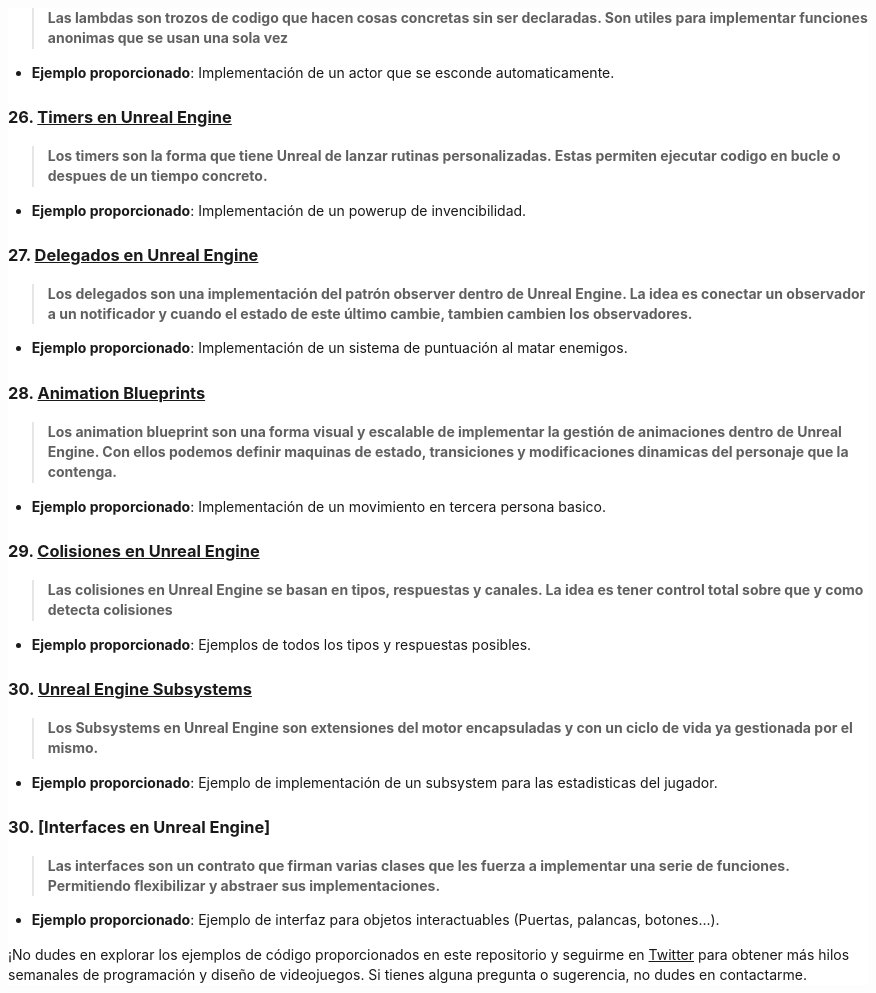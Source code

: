 > **Las lambdas son trozos de codigo que hacen cosas concretas sin ser declaradas. Son utiles para implementar funciones anonimas que se usan una sola vez**
- **Ejemplo proporcionado**: Implementación de un actor que se esconde automaticamente.

### 26\. [Timers en Unreal Engine](https://twitter.com/dc_robledo/status/1721090128259568033)

> **Los timers son la forma que tiene Unreal de lanzar rutinas personalizadas. Estas permiten ejecutar codigo en bucle o despues de un tiempo concreto.**
- **Ejemplo proporcionado**: Implementación de un powerup de invencibilidad.

### 27\. [Delegados en Unreal Engine](https://twitter.com/dc_robledo/status/1723626953079468216)

> **Los delegados son una implementación del patrón observer dentro de Unreal Engine. La idea es conectar un observador a un notificador y cuando el estado de este último cambie, tambien cambien los observadores.**
- **Ejemplo proporcionado**: Implementación de un sistema de puntuación al matar enemigos.

### 28\. [Animation Blueprints](https://twitter.com/dc_robledo/status/1738846131541483889)

> **Los animation blueprint son una forma visual y escalable de implementar la gestión de animaciones dentro de Unreal Engine. Con ellos podemos definir maquinas de estado, transiciones y modificaciones dinamicas del personaje que la contenga.**
- **Ejemplo proporcionado**: Implementación de un movimiento en tercera persona basico.

### 29\. [Colisiones en Unreal Engine](https://twitter.com/dc_robledo/status/1746456295236870305)

> **Las colisiones en Unreal Engine se basan en tipos, respuestas y canales. La idea es tener control total sobre que y como detecta colisiones**
- **Ejemplo proporcionado**: Ejemplos de todos los tipos y respuestas posibles.

### 30\. [Unreal Engine Subsystems](https://twitter.com/dc_robledo/status/1777730689451835610)

> **Los Subsystems en Unreal Engine son extensiones del motor encapsuladas y con un ciclo de vida ya gestionada por el mismo.**
- **Ejemplo proporcionado**: Ejemplo de implementación de un subsystem para las estadisticas del jugador.

### 30\. [Interfaces en Unreal Engine]

> **Las interfaces son un contrato que firman varias clases que les fuerza a implementar una serie de funciones. Permitiendo flexibilizar y abstraer sus implementaciones.**
- **Ejemplo proporcionado**: Ejemplo de interfaz para objetos interactuables (Puertas, palancas, botones...).

¡No dudes en explorar los ejemplos de código proporcionados en este repositorio y seguirme en [Twitter](https://twitter.com/dc_robledo) para obtener más hilos semanales de programación y diseño de videojuegos. Si tienes alguna pregunta o sugerencia, no dudes en contactarme.